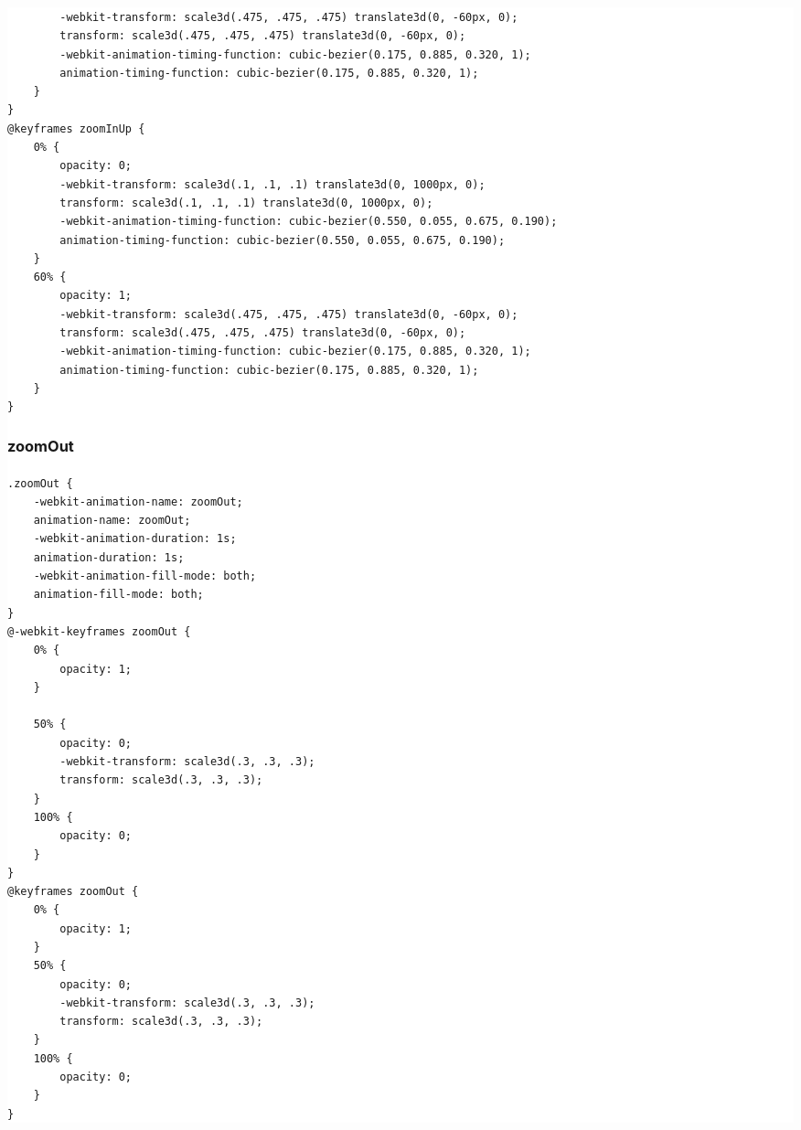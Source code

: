             -webkit-transform: scale3d(.475, .475, .475) translate3d(0, -60px, 0);
            transform: scale3d(.475, .475, .475) translate3d(0, -60px, 0);
            -webkit-animation-timing-function: cubic-bezier(0.175, 0.885, 0.320, 1);
            animation-timing-function: cubic-bezier(0.175, 0.885, 0.320, 1);
        }
    }
    @keyframes zoomInUp {
        0% {
            opacity: 0;
            -webkit-transform: scale3d(.1, .1, .1) translate3d(0, 1000px, 0);
            transform: scale3d(.1, .1, .1) translate3d(0, 1000px, 0);
            -webkit-animation-timing-function: cubic-bezier(0.550, 0.055, 0.675, 0.190);
            animation-timing-function: cubic-bezier(0.550, 0.055, 0.675, 0.190);
        }
        60% {
            opacity: 1;
            -webkit-transform: scale3d(.475, .475, .475) translate3d(0, -60px, 0);
            transform: scale3d(.475, .475, .475) translate3d(0, -60px, 0);
            -webkit-animation-timing-function: cubic-bezier(0.175, 0.885, 0.320, 1);
            animation-timing-function: cubic-bezier(0.175, 0.885, 0.320, 1);
        }
    } 

### zoomOut

    .zoomOut {
        -webkit-animation-name: zoomOut;
        animation-name: zoomOut;
        -webkit-animation-duration: 1s;
        animation-duration: 1s;
        -webkit-animation-fill-mode: both;
        animation-fill-mode: both;
    }
    @-webkit-keyframes zoomOut {
        0% {
            opacity: 1;
        }
        
        50% {
            opacity: 0;
            -webkit-transform: scale3d(.3, .3, .3);
            transform: scale3d(.3, .3, .3);
        }
        100% {
            opacity: 0;
        }
    }
    @keyframes zoomOut {
        0% {
            opacity: 1;
        }
        50% {
            opacity: 0;
            -webkit-transform: scale3d(.3, .3, .3);
            transform: scale3d(.3, .3, .3);
        }
        100% {
            opacity: 0;
        }
    } 
